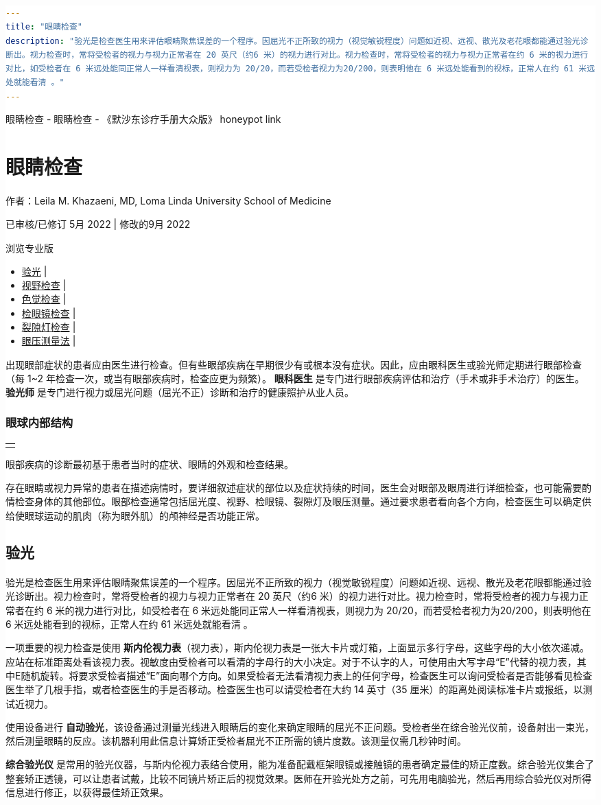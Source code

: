 ```yaml
---
title: "眼睛检查"
description: "验光是检查医生用来评估眼睛聚焦误差的一个程序。因屈光不正所致的视力（视觉敏锐程度）问题如近视、远视、散光及老花眼都能通过验光诊断出。视力检查时，常将受检者的视力与视力正常者在 20 英尺（约6 米）的视力进行对比。视力检查时，常将受检者的视力与视力正常者在约 6 米的视力进行对比，如受检者在 6 米远处能同正常人一样看清视表，则视力为 20/20，而若受检者视力为20/200，则表明他在 6 米远处能看到的视标，正常人在约 61 米远处就能看清 。"
---
```


﻿眼睛检查 \- 眼睛检查 \- 《默沙东诊疗手册大众版》 honeypot link

# 眼睛检查

作者：Leila M. Khazaeni, MD, Loma Linda University School of Medicine

已审核/已修订 5月 2022 \| 修改的9月 2022

浏览专业版

- [验光](#验光_v1157322_zh) \|
- [视野检查](#视野检查_v1157335_zh) \|
- [色觉检查](#色觉检查_v1157346_zh) \|
- [检眼镜检查](#检眼镜检查_v1157354_zh) \|
- [裂隙灯检查](#裂隙灯检查_v1157374_zh) \|
- [眼压测量法](#眼压测量法_v1157388_zh) \|

出现眼部症状的患者应由医生进行检查。但有些眼部疾病在早期很少有或根本没有症状。因此，应由眼科医生或验光师定期进行眼部检查（每 1~2 年检查一次，或当有眼部疾病时，检查应更为频繁）。 **眼科医生** 是专门进行眼部疾病评估和治疗（手术或非手术治疗）的医生。 **验光师** 是专门进行视力或屈光问题（屈光不正）诊断和治疗的健康照护从业人员。

### 眼球内部结构

|     |
| --- |
|  |

眼部疾病的诊断最初基于患者当时的症状、眼睛的外观和检查结果。

存在眼睛或视力异常的患者在描述病情时，要详细叙述症状的部位以及症状持续的时间，医生会对眼部及眼周进行详细检查，也可能需要酌情检查身体的其他部位。眼部检查通常包括屈光度、视野、检眼镜、裂隙灯及眼压测量。通过要求患者看向各个方向，检查医生可以确定供给使眼球运动的肌肉（称为眼外肌）的颅神经是否功能正常。

## 验光

验光是检查医生用来评估眼睛聚焦误差的一个程序。因屈光不正所致的视力（视觉敏锐程度）问题如近视、远视、散光及老花眼都能通过验光诊断出。视力检查时，常将受检者的视力与视力正常者在 20 英尺（约6 米）的视力进行对比。视力检查时，常将受检者的视力与视力正常者在约 6 米的视力进行对比，如受检者在 6 米远处能同正常人一样看清视表，则视力为 20/20，而若受检者视力为20/200，则表明他在 6 米远处能看到的视标，正常人在约 61 米远处就能看清 。

一项重要的视力检查是使用 **斯内伦视力表**（视力表），斯内伦视力表是一张大卡片或灯箱，上面显示多行字母，这些字母的大小依次递减。应站在标准距离处看该视力表。视敏度由受检者可以看清的字母行的大小决定。对于不认字的人，可使用由大写字母“E”代替的视力表，其中E随机旋转。将要求受检者描述“E”面向哪个方向。如果受检者无法看清视力表上的任何字母，检查医生可以询问受检者是否能够看见检查医生举了几根手指，或者检查医生的手是否移动。检查医生也可以请受检者在大约 14 英寸（35 厘米）的距离处阅读标准卡片或报纸，以测试近视力。

使用设备进行 **自动验光**，该设备通过测量光线进入眼睛后的变化来确定眼睛的屈光不正问题。受检者坐在综合验光仪前，设备射出一束光，然后测量眼睛的反应。该机器利用此信息计算矫正受检者屈光不正所需的镜片度数。该测量仅需几秒钟时间。

**综合验光仪** 是常用的验光仪器，与斯内伦视力表结合使用，能为准备配戴框架眼镜或接触镜的患者确定最佳的矫正度数。综合验光仪集合了整套矫正透镜，可以让患者试戴，比较不同镜片矫正后的视觉效果。医师在开验光处方之前，可先用电脑验光，然后再用综合验光仪对所得信息进行修正，以获得最佳矫正效果。
